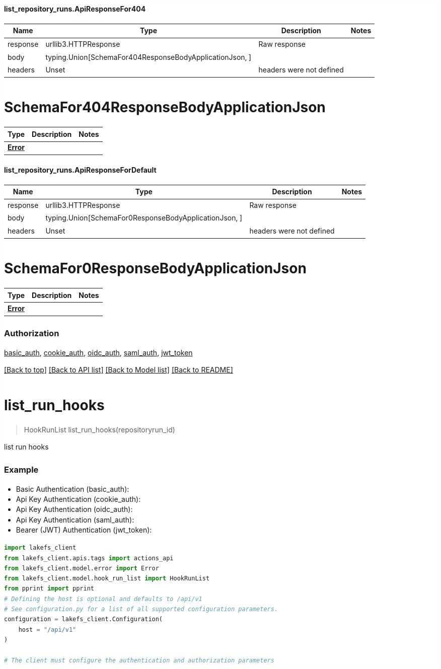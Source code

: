 
#### list_repository_runs.ApiResponseFor404
Name | Type | Description  | Notes
------------- | ------------- | ------------- | -------------
response | urllib3.HTTPResponse | Raw response |
body | typing.Union[SchemaFor404ResponseBodyApplicationJson, ] |  |
headers | Unset | headers were not defined |

# SchemaFor404ResponseBodyApplicationJson
Type | Description  | Notes
------------- | ------------- | -------------
[**Error**](../../models/Error.md) |  | 


#### list_repository_runs.ApiResponseForDefault
Name | Type | Description  | Notes
------------- | ------------- | ------------- | -------------
response | urllib3.HTTPResponse | Raw response |
body | typing.Union[SchemaFor0ResponseBodyApplicationJson, ] |  |
headers | Unset | headers were not defined |

# SchemaFor0ResponseBodyApplicationJson
Type | Description  | Notes
------------- | ------------- | -------------
[**Error**](../../models/Error.md) |  | 


### Authorization

[basic_auth](../../../README.md#basic_auth), [cookie_auth](../../../README.md#cookie_auth), [oidc_auth](../../../README.md#oidc_auth), [saml_auth](../../../README.md#saml_auth), [jwt_token](../../../README.md#jwt_token)

[[Back to top]](#__pageTop) [[Back to API list]](../../../README.md#documentation-for-api-endpoints) [[Back to Model list]](../../../README.md#documentation-for-models) [[Back to README]](../../../README.md)

# **list_run_hooks**
<a name="list_run_hooks"></a>
> HookRunList list_run_hooks(repositoryrun_id)

list run hooks

### Example

* Basic Authentication (basic_auth):
* Api Key Authentication (cookie_auth):
* Api Key Authentication (oidc_auth):
* Api Key Authentication (saml_auth):
* Bearer (JWT) Authentication (jwt_token):
```python
import lakefs_client
from lakefs_client.apis.tags import actions_api
from lakefs_client.model.error import Error
from lakefs_client.model.hook_run_list import HookRunList
from pprint import pprint
# Defining the host is optional and defaults to /api/v1
# See configuration.py for a list of all supported configuration parameters.
configuration = lakefs_client.Configuration(
    host = "/api/v1"
)

# The client must configure the authentication and authorization parameters
```